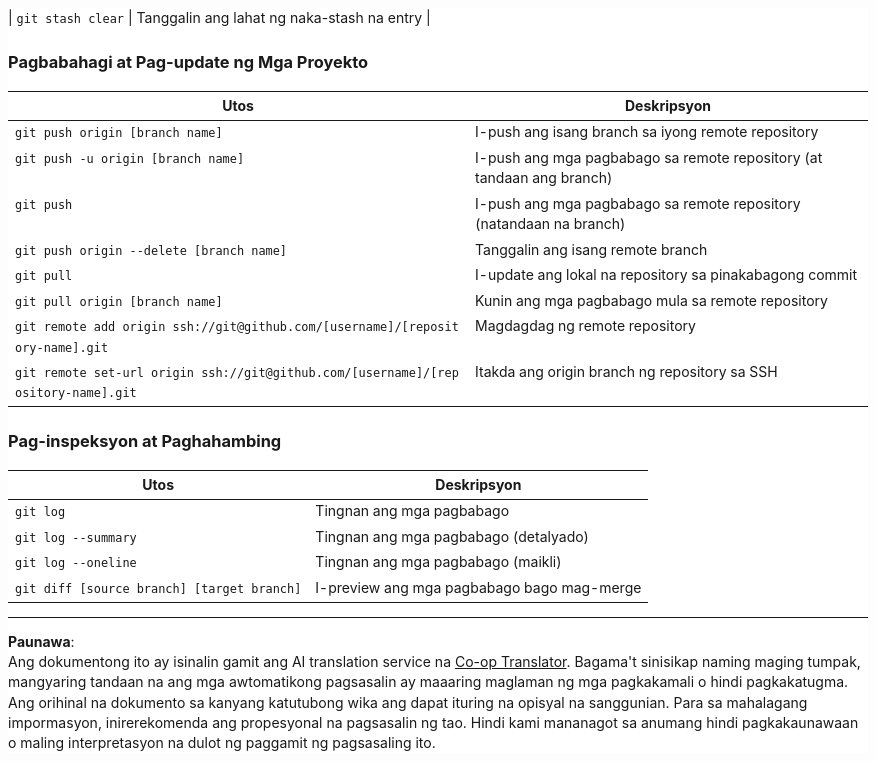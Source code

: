| `git stash clear` | Tanggalin ang lahat ng naka-stash na entry |

### Pagbabahagi at Pag-update ng Mga Proyekto

| Utos | Deskripsyon |
| ------- | ----------- |
| `git push origin [branch name]` | I-push ang isang branch sa iyong remote repository |
| `git push -u origin [branch name]` | I-push ang mga pagbabago sa remote repository (at tandaan ang branch) |
| `git push` | I-push ang mga pagbabago sa remote repository (natandaan na branch) |
| `git push origin --delete [branch name]` | Tanggalin ang isang remote branch |
| `git pull` | I-update ang lokal na repository sa pinakabagong commit |
| `git pull origin [branch name]` | Kunin ang mga pagbabago mula sa remote repository |
| `git remote add origin ssh://git@github.com/[username]/[repository-name].git` | Magdagdag ng remote repository |
| `git remote set-url origin ssh://git@github.com/[username]/[repository-name].git` | Itakda ang origin branch ng repository sa SSH |

### Pag-inspeksyon at Paghahambing

| Utos | Deskripsyon |
| ------- | ----------- |
| `git log` | Tingnan ang mga pagbabago |
| `git log --summary` | Tingnan ang mga pagbabago (detalyado) |
| `git log --oneline` | Tingnan ang mga pagbabago (maikli) |
| `git diff [source branch] [target branch]` | I-preview ang mga pagbabago bago mag-merge |

---

**Paunawa**:  
Ang dokumentong ito ay isinalin gamit ang AI translation service na [Co-op Translator](https://github.com/Azure/co-op-translator). Bagama't sinisikap naming maging tumpak, mangyaring tandaan na ang mga awtomatikong pagsasalin ay maaaring maglaman ng mga pagkakamali o hindi pagkakatugma. Ang orihinal na dokumento sa kanyang katutubong wika ang dapat ituring na opisyal na sanggunian. Para sa mahalagang impormasyon, inirerekomenda ang propesyonal na pagsasalin ng tao. Hindi kami mananagot sa anumang hindi pagkakaunawaan o maling interpretasyon na dulot ng paggamit ng pagsasaling ito.